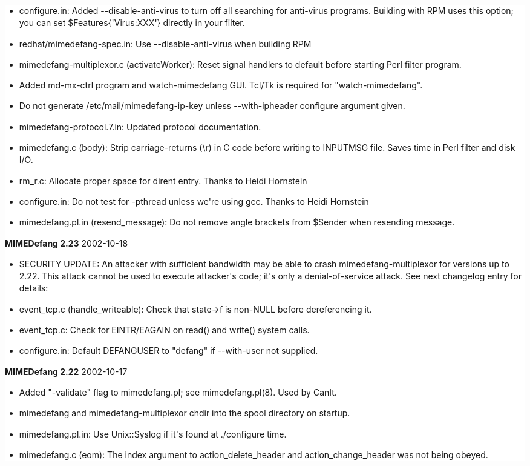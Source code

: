   * configure.in: Added --disable-anti-virus to turn off all
   searching for anti-virus programs.  Building with RPM uses this
   option; you can set $Features{'Virus:XXX'} directly in your
   filter.

   * redhat/mimedefang-spec.in: Use --disable-anti-virus when building
   RPM

   * mimedefang-multiplexor.c (activateWorker): Reset signal handlers
   to default before starting Perl filter program.

   * Added md-mx-ctrl program and watch-mimedefang GUI.  Tcl/Tk
   is required for "watch-mimedefang".

   * Do not generate /etc/mail/mimedefang-ip-key unless
   --with-ipheader configure argument given.

   * mimedefang-protocol.7.in: Updated protocol documentation.

   * mimedefang.c (body): Strip carriage-returns (\r) in C code
   before writing to INPUTMSG file.  Saves time in Perl filter
   and disk I/O.

   * rm_r.c: Allocate proper space for dirent entry.  Thanks to
   Heidi Hornstein

   * configure.in: Do not test for -pthread unless we're using
   gcc.  Thanks to Heidi Hornstein

   * mimedefang.pl.in (resend_message): Do not remove angle
   brackets from $Sender when resending message.

**MIMEDefang 2.23** 2002-10-18

   * SECURITY UPDATE: An attacker with sufficient bandwidth may be
   able to crash mimedefang-multiplexor for versions up to 2.22.
   This attack cannot be used to execute attacker's code; it's only a
   denial-of-service attack.  See next changelog entry for details:

   * event_tcp.c (handle_writeable): Check that state->f is
   non-NULL before dereferencing it.

   * event_tcp.c: Check for EINTR/EAGAIN on read() and write()
   system calls.

   * configure.in: Default DEFANGUSER to "defang" if
   --with-user not supplied.

**MIMEDefang 2.22** 2002-10-17

   * Added "-validate" flag to mimedefang.pl; see mimedefang.pl(8).
   Used by CanIt.

   * mimedefang and mimedefang-multiplexor chdir into the spool
   directory on startup.

   * mimedefang.pl.in: Use Unix::Syslog if it's found at
   ./configure time.

   * mimedefang.c (eom): The index argument to action_delete_header
   and action_change_header was not being obeyed.
